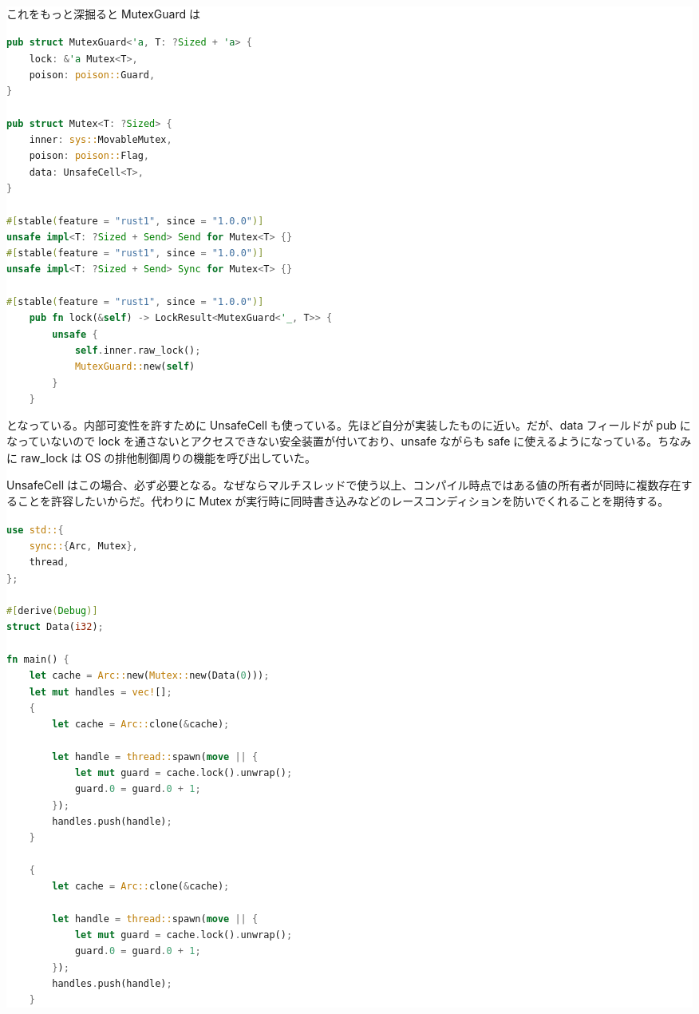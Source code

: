 これをもっと深掘ると MutexGuard は

```rust
pub struct MutexGuard<'a, T: ?Sized + 'a> {
    lock: &'a Mutex<T>,
    poison: poison::Guard,
}

pub struct Mutex<T: ?Sized> {
    inner: sys::MovableMutex,
    poison: poison::Flag,
    data: UnsafeCell<T>,
}

#[stable(feature = "rust1", since = "1.0.0")]
unsafe impl<T: ?Sized + Send> Send for Mutex<T> {}
#[stable(feature = "rust1", since = "1.0.0")]
unsafe impl<T: ?Sized + Send> Sync for Mutex<T> {}

#[stable(feature = "rust1", since = "1.0.0")]
    pub fn lock(&self) -> LockResult<MutexGuard<'_, T>> {
        unsafe {
            self.inner.raw_lock();
            MutexGuard::new(self)
        }
    }
```

となっている。内部可変性を許すために UnsafeCell も使っている。先ほど自分が実装したものに近い。だが、data フィールドが pub になっていないので lock を通さないとアクセスできない安全装置が付いており、unsafe ながらも safe に使えるようになっている。ちなみに raw_lock は OS の排他制御周りの機能を呼び出していた。

UnsafeCell はこの場合、必ず必要となる。なぜならマルチスレッドで使う以上、コンパイル時点ではある値の所有者が同時に複数存在することを許容したいからだ。代わりに Mutex が実行時に同時書き込みなどのレースコンディションを防いでくれることを期待する。

```rust
use std::{
    sync::{Arc, Mutex},
    thread,
};

#[derive(Debug)]
struct Data(i32);

fn main() {
    let cache = Arc::new(Mutex::new(Data(0)));
    let mut handles = vec![];
    {
        let cache = Arc::clone(&cache);

        let handle = thread::spawn(move || {
            let mut guard = cache.lock().unwrap();
            guard.0 = guard.0 + 1;
        });
        handles.push(handle);
    }

    {
        let cache = Arc::clone(&cache);

        let handle = thread::spawn(move || {
            let mut guard = cache.lock().unwrap();
            guard.0 = guard.0 + 1;
        });
        handles.push(handle);
    }

```